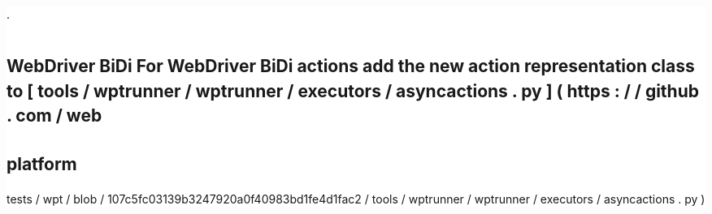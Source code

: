 .
#
#
#
#
WebDriver
BiDi
For
WebDriver
BiDi
actions
add
the
new
action
representation
class
to
[
tools
/
wptrunner
/
wptrunner
/
executors
/
asyncactions
.
py
]
(
https
:
/
/
github
.
com
/
web
-
platform
-
tests
/
wpt
/
blob
/
107c5fc03139b3247920a0f40983bd1fe4d1fac2
/
tools
/
wptrunner
/
wptrunner
/
executors
/
asyncactions
.
py
)